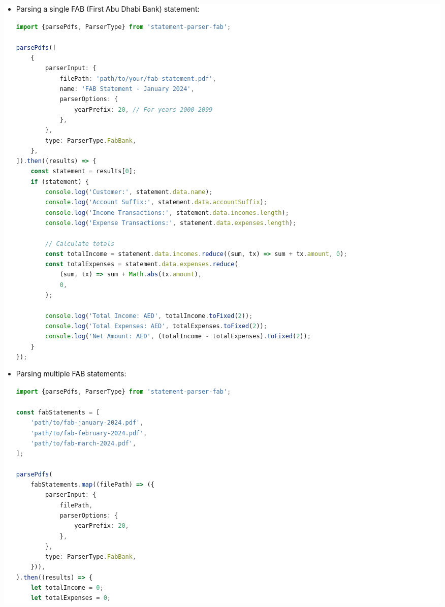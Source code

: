 -   Parsing a single FAB (First Abu Dhabi Bank) statement:

    <!-- example-link: src/readme-examples/fab-single-statement.example.ts -->

    ```TypeScript
    import {parsePdfs, ParserType} from 'statement-parser-fab';

    parsePdfs([
        {
            parserInput: {
                filePath: 'path/to/your/fab-statement.pdf',
                name: 'FAB Statement - January 2024',
                parserOptions: {
                    yearPrefix: 20, // For years 2000-2099
                },
            },
            type: ParserType.FabBank,
        },
    ]).then((results) => {
        const statement = results[0];
        if (statement) {
            console.log('Customer:', statement.data.name);
            console.log('Account Suffix:', statement.data.accountSuffix);
            console.log('Income Transactions:', statement.data.incomes.length);
            console.log('Expense Transactions:', statement.data.expenses.length);

            // Calculate totals
            const totalIncome = statement.data.incomes.reduce((sum, tx) => sum + tx.amount, 0);
            const totalExpenses = statement.data.expenses.reduce(
                (sum, tx) => sum + Math.abs(tx.amount),
                0,
            );

            console.log('Total Income: AED', totalIncome.toFixed(2));
            console.log('Total Expenses: AED', totalExpenses.toFixed(2));
            console.log('Net Amount: AED', (totalIncome - totalExpenses).toFixed(2));
        }
    });
    ```

-   Parsing multiple FAB statements:

    <!-- example-link: src/readme-examples/fab-multiple-statements.example.ts -->

    ```TypeScript
    import {parsePdfs, ParserType} from 'statement-parser-fab';

    const fabStatements = [
        'path/to/fab-january-2024.pdf',
        'path/to/fab-february-2024.pdf',
        'path/to/fab-march-2024.pdf',
    ];

    parsePdfs(
        fabStatements.map((filePath) => ({
            parserInput: {
                filePath,
                parserOptions: {
                    yearPrefix: 20,
                },
            },
            type: ParserType.FabBank,
        })),
    ).then((results) => {
        let totalIncome = 0;
        let totalExpenses = 0;
